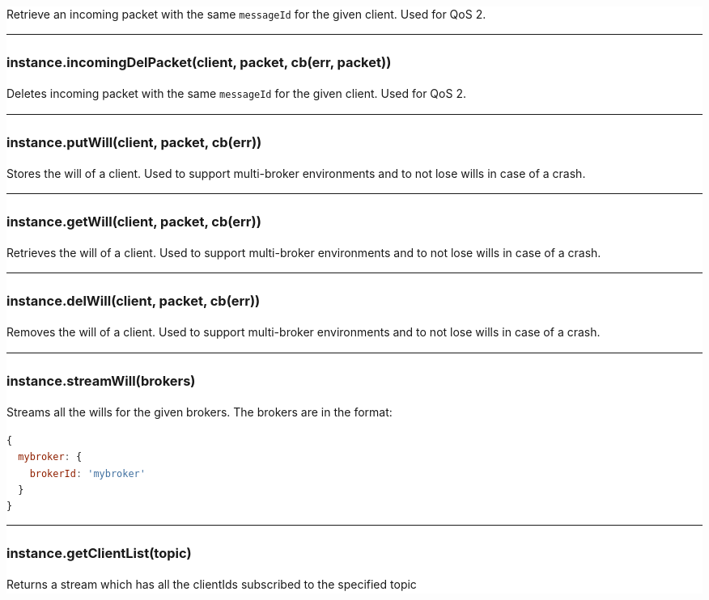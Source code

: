 Retrieve an incoming packet with the same `messageId` for the given client. Used for QoS 2.

-------------------------------------------------------
<a name="incomingDelPacket"></a>
### instance.incomingDelPacket(client, packet, cb(err, packet))

Deletes incoming packet with the same `messageId` for the given client. Used for QoS 2.

-------------------------------------------------------
<a name="putWill"></a>
### instance.putWill(client, packet, cb(err))

Stores the will of a client. Used to support multi-broker environments
and to not lose wills in case of a crash.

-------------------------------------------------------
<a name="getWill"></a>
### instance.getWill(client, packet, cb(err))

Retrieves the will of a client. Used to support multi-broker environments
and to not lose wills in case of a crash.

-------------------------------------------------------
<a name="delWill"></a>
### instance.delWill(client, packet, cb(err))

Removes the will of a client. Used to support multi-broker environments
and to not lose wills in case of a crash.

-------------------------------------------------------
<a name="streamWill"></a>
### instance.streamWill(brokers)

Streams all the wills for the given brokers. The brokers are in the
format:

```js
{
  mybroker: {
    brokerId: 'mybroker'
  }
}
```

-------------------------------------------------------
<a name="getCLientList"></a>
### instance.getClientList(topic)

Returns a stream which has all the clientIds subscribed to the
specified topic
